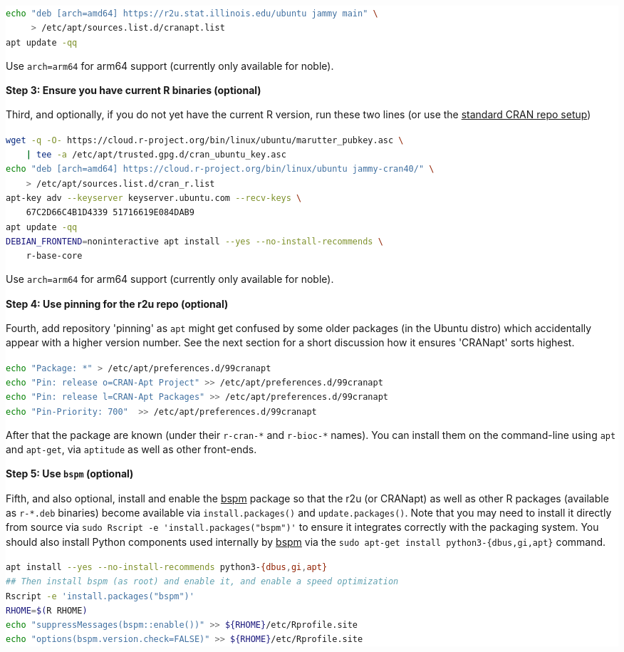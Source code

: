 ```sh
echo "deb [arch=amd64] https://r2u.stat.illinois.edu/ubuntu jammy main" \
     > /etc/apt/sources.list.d/cranapt.list
apt update -qq
```

Use `arch=arm64` for arm64 support (currently only available for noble).

**Step 3: Ensure you have current R binaries (optional)**

Third, and optionally, if you do not yet have the current R version, run these two lines (or
use the [standard CRAN repo setup](https://cloud.r-project.org/bin/linux/ubuntu/))

```sh
wget -q -O- https://cloud.r-project.org/bin/linux/ubuntu/marutter_pubkey.asc \
    | tee -a /etc/apt/trusted.gpg.d/cran_ubuntu_key.asc
echo "deb [arch=amd64] https://cloud.r-project.org/bin/linux/ubuntu jammy-cran40/" \
    > /etc/apt/sources.list.d/cran_r.list
apt-key adv --keyserver keyserver.ubuntu.com --recv-keys \
    67C2D66C4B1D4339 51716619E084DAB9
apt update -qq
DEBIAN_FRONTEND=noninteractive apt install --yes --no-install-recommends \
    r-base-core
```

Use `arch=arm64` for arm64 support (currently only available for noble).


**Step 4: Use pinning for the r2u repo (optional)**

Fourth, add repository 'pinning' as `apt` might get confused by some older
packages (in the Ubuntu distro) which accidentally appear with a higher
version number. See the next section for a short discussion how it ensures 'CRANapt' 
sorts highest.

```sh
echo "Package: *" > /etc/apt/preferences.d/99cranapt
echo "Pin: release o=CRAN-Apt Project" >> /etc/apt/preferences.d/99cranapt
echo "Pin: release l=CRAN-Apt Packages" >> /etc/apt/preferences.d/99cranapt
echo "Pin-Priority: 700"  >> /etc/apt/preferences.d/99cranapt
```

After that the package are known (under their `r-cran-*` and `r-bioc-*`
names).  You can install them on the command-line using `apt` and `apt-get`,
via `aptitude` as well as other front-ends.

**Step 5: Use `bspm` (optional)**

Fifth, and also optional, install and enable the [bspm](https://cloud.r-project.org/package=bspm)
package so that the r2u (or CRANapt) as well as other R packages (available as `r-*.deb` binaries)
become available via `install.packages()` and `update.packages()`. Note that you may need to install
it directly from source via `sudo Rscript -e 'install.packages("bspm")'` to ensure it integrates
correctly with the packaging system.  You should also install Python components used internally by
[bspm](https://cloud.r-project.org/package=bspm) via the `sudo apt-get install
python3-{dbus,gi,apt}` command.

```sh
apt install --yes --no-install-recommends python3-{dbus,gi,apt}
## Then install bspm (as root) and enable it, and enable a speed optimization
Rscript -e 'install.packages("bspm")'
RHOME=$(R RHOME)
echo "suppressMessages(bspm::enable())" >> ${RHOME}/etc/Rprofile.site
echo "options(bspm.version.check=FALSE)" >> ${RHOME}/etc/Rprofile.site
```
